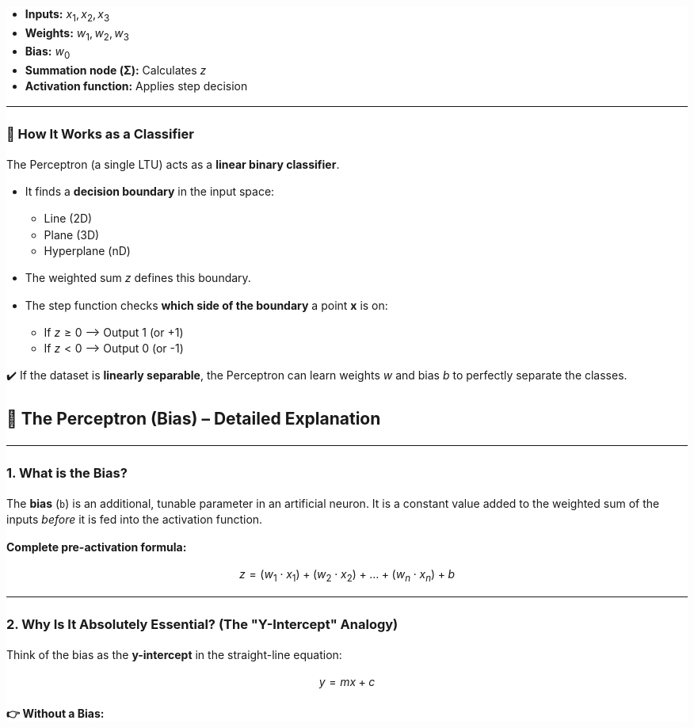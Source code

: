 - **Inputs:** $x_1, x_2, x_3$  
- **Weights:** $w_1, w_2, w_3$  
- **Bias:** $w_0$  
- **Summation node (Σ):** Calculates $z$  
- **Activation function:** Applies step decision

---

### 🧩 How It Works as a Classifier

The Perceptron (a single LTU) acts as a **linear binary classifier**.

- It finds a **decision boundary** in the input space:
  - Line (2D)
  - Plane (3D)
  - Hyperplane (nD)

- The weighted sum $z$ defines this boundary.

- The step function checks **which side of the boundary** a point $\mathbf{x}$ is on:

  - If $z \geq 0$ ⟶ Output 1 (or +1)  
  - If $z < 0$ ⟶ Output 0 (or -1)

✔️ If the dataset is **linearly separable**, the Perceptron can learn weights $w$ and bias $b$ to perfectly separate the classes.




## 🧠 The Perceptron (Bias) – Detailed Explanation

---

### 1. What is the Bias?

The **bias** (`b`) is an additional, tunable parameter in an artificial neuron. It is a constant value added to the weighted sum of the inputs *before* it is fed into the activation function.

**Complete pre-activation formula:**

$$
z = (w_1 \cdot x_1) + (w_2 \cdot x_2) + \dots + (w_n \cdot x_n) + b
$$

---

### 2. Why Is It Absolutely Essential? (The "Y-Intercept" Analogy)

Think of the bias as the **y-intercept** in the straight-line equation:

$$
y = mx + c
$$

#### 👉 Without a Bias:
